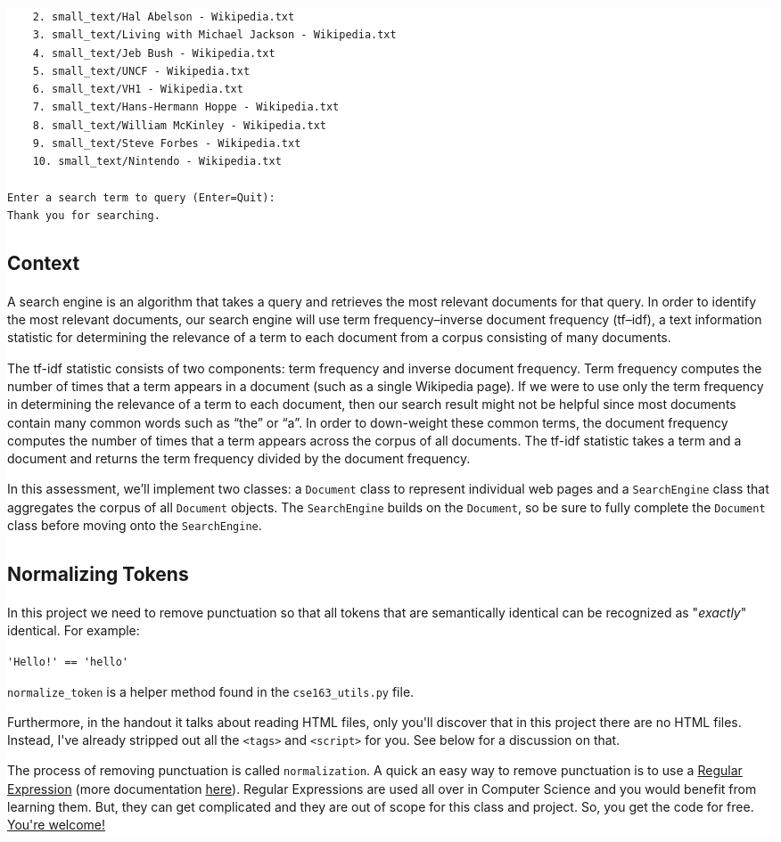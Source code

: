 ```
    2. small_text/Hal Abelson - Wikipedia.txt
    3. small_text/Living with Michael Jackson - Wikipedia.txt
    4. small_text/Jeb Bush - Wikipedia.txt
    5. small_text/UNCF - Wikipedia.txt
    6. small_text/VH1 - Wikipedia.txt
    7. small_text/Hans-Hermann Hoppe - Wikipedia.txt
    8. small_text/William McKinley - Wikipedia.txt
    9. small_text/Steve Forbes - Wikipedia.txt
    10. small_text/Nintendo - Wikipedia.txt

Enter a search term to query (Enter=Quit): 
Thank you for searching.
```
## Context
A search engine is an algorithm that takes a query and retrieves the most relevant documents for that query. In order to identify the most relevant documents, our search engine will use term frequency–inverse document frequency (tf–idf), a text information statistic for determining the relevance of a term to each document from a corpus consisting of many documents.

The tf-idf statistic consists of two components: term frequency and inverse document frequency. Term frequency computes the number of times that a term appears in a document (such as a single Wikipedia page). If we were to use only the term frequency in determining the relevance of a term to each document, then our search result might not be helpful since most documents contain many common words such as “the” or “a”. In order to down-weight these common terms, the document frequency computes the number of times that a term appears across the corpus of all documents. The tf-idf statistic takes a term and a document and returns the term frequency divided by the document frequency.

In this assessment, we’ll implement two classes: a `Document` class to represent individual web pages and a `SearchEngine` class that aggregates the corpus of all `Document` objects. The `SearchEngine` builds on the `Document`, so be sure to fully complete the `Document` class before moving onto the `SearchEngine`.
  
## Normalizing Tokens
In this project we need to remove punctuation so that all tokens that are semantically
identical can be recognized as "_exactly_" identical. For example:
```
'Hello!' == 'hello'
```
`normalize_token` is a helper method found in the `cse163_utils.py` file.

Furthermore, in the handout it talks about
reading HTML files, only you'll discover that in this project there are no HTML files. Instead, I've already
stripped out all the `<tags>` and `<script>` for you. See below for a discussion on that.

The process of removing punctuation is called `normalization`. A quick an easy way to remove punctuation
is to use a [Regular Expression](https://docs.python.org/3/howto/regex.html) (more documentation [here](https://docs.python.org/3/library/re.html)). Regular
Expressions are used all over in Computer Science and you would benefit from learning
them. But, they can get complicated and they are out of scope for this class and project.
So, you get the code for free. [You're welcome!](https://youtu.be/79DijItQXMM)  
